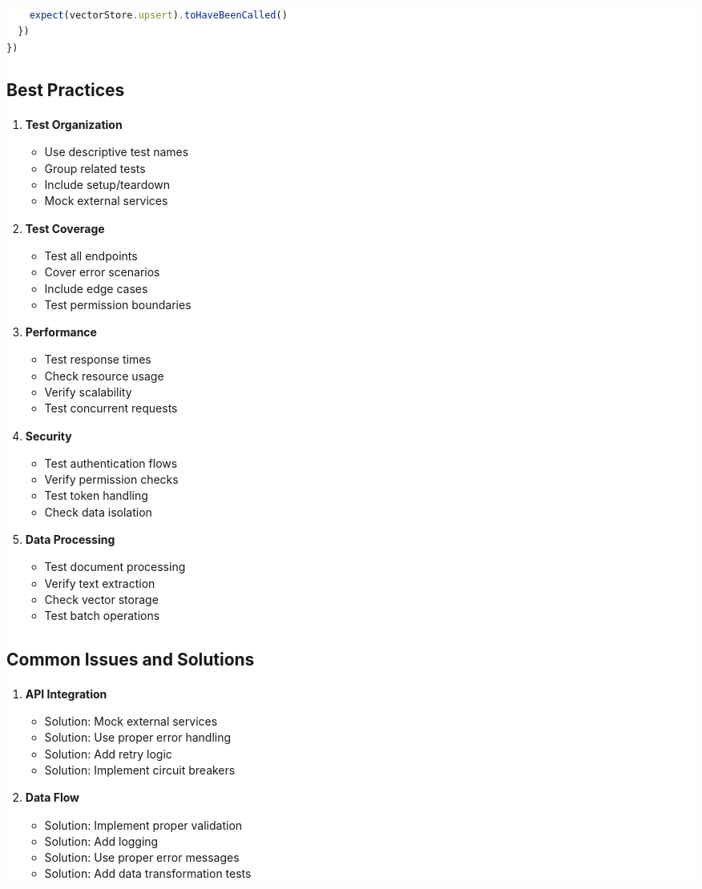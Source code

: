 ```typescript
    expect(vectorStore.upsert).toHaveBeenCalled()
  })
})
```

## Best Practices

1. **Test Organization**

   - Use descriptive test names
   - Group related tests
   - Include setup/teardown
   - Mock external services

2. **Test Coverage**

   - Test all endpoints
   - Cover error scenarios
   - Include edge cases
   - Test permission boundaries

3. **Performance**

   - Test response times
   - Check resource usage
   - Verify scalability
   - Test concurrent requests

4. **Security**

   - Test authentication flows
   - Verify permission checks
   - Test token handling
   - Check data isolation

5. **Data Processing**
   - Test document processing
   - Verify text extraction
   - Check vector storage
   - Test batch operations

## Common Issues and Solutions

1. **API Integration**

   - Solution: Mock external services
   - Solution: Use proper error handling
   - Solution: Add retry logic
   - Solution: Implement circuit breakers

2. **Data Flow**

   - Solution: Implement proper validation
   - Solution: Add logging
   - Solution: Use proper error messages
   - Solution: Add data transformation tests
